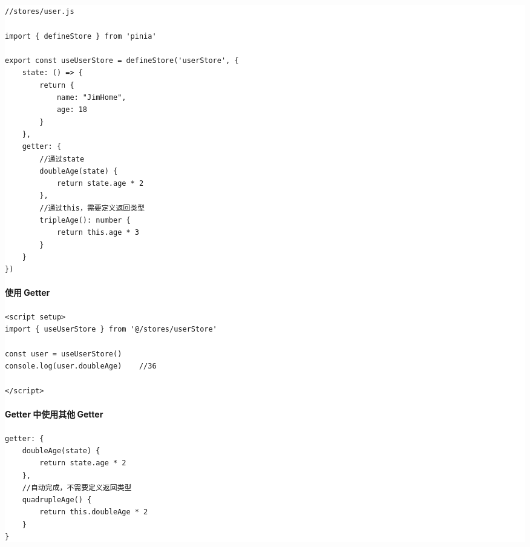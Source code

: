 ```
//stores/user.js

import { defineStore } from 'pinia'

export const useUserStore = defineStore('userStore', {
    state: () => {
        return {
            name: "JimHome",
            age: 18
        }
    },
    getter: {
        //通过state
        doubleAge(state) {
            return state.age * 2
        },
        //通过this，需要定义返回类型
        tripleAge(): number {
            return this.age * 3
        }
    }
})

```

#### 使用 Getter

```
<script setup>
import { useUserStore } from '@/stores/userStore'

const user = useUserStore()
console.log(user.doubleAge)    //36

</script>

```

#### Getter 中使用其他 Getter

```
getter: {
    doubleAge(state) {
        return state.age * 2
    },
    //自动完成，不需要定义返回类型
    quadrupleAge() {
        return this.doubleAge * 2
    }
}

```

